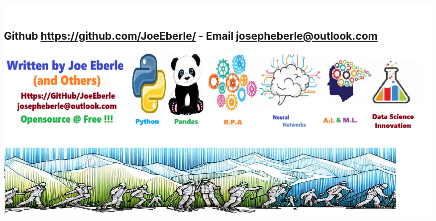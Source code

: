 <br>
    

## Github https://github.com/JoeEberle/ - Email  josepheberle@outlook.com 
    
![Developer](developer.png)

![Brand](brand.png)
    
